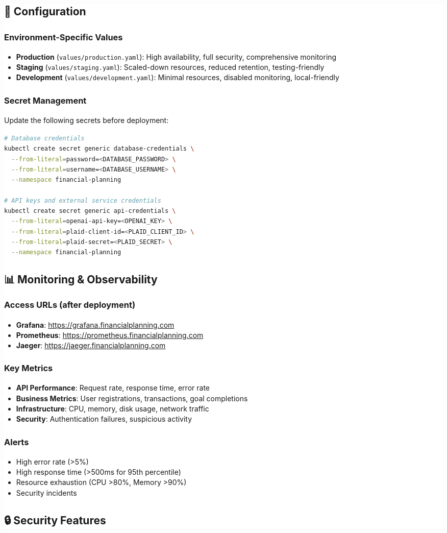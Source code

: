 ## 🔧 Configuration

### Environment-Specific Values

- **Production** (`values/production.yaml`): High availability, full security, comprehensive monitoring
- **Staging** (`values/staging.yaml`): Scaled-down resources, reduced retention, testing-friendly
- **Development** (`values/development.yaml`): Minimal resources, disabled monitoring, local-friendly

### Secret Management

Update the following secrets before deployment:

```bash
# Database credentials
kubectl create secret generic database-credentials \
  --from-literal=password=<DATABASE_PASSWORD> \
  --from-literal=username=<DATABASE_USERNAME> \
  --namespace financial-planning

# API keys and external service credentials
kubectl create secret generic api-credentials \
  --from-literal=openai-api-key=<OPENAI_KEY> \
  --from-literal=plaid-client-id=<PLAID_CLIENT_ID> \
  --from-literal=plaid-secret=<PLAID_SECRET> \
  --namespace financial-planning
```

## 📊 Monitoring & Observability

### Access URLs (after deployment)

- **Grafana**: https://grafana.financialplanning.com
- **Prometheus**: https://prometheus.financialplanning.com
- **Jaeger**: https://jaeger.financialplanning.com

### Key Metrics

- **API Performance**: Request rate, response time, error rate
- **Business Metrics**: User registrations, transactions, goal completions
- **Infrastructure**: CPU, memory, disk usage, network traffic
- **Security**: Authentication failures, suspicious activity

### Alerts

- High error rate (>5%)
- High response time (>500ms for 95th percentile)
- Resource exhaustion (CPU >80%, Memory >90%)
- Security incidents

## 🔒 Security Features
